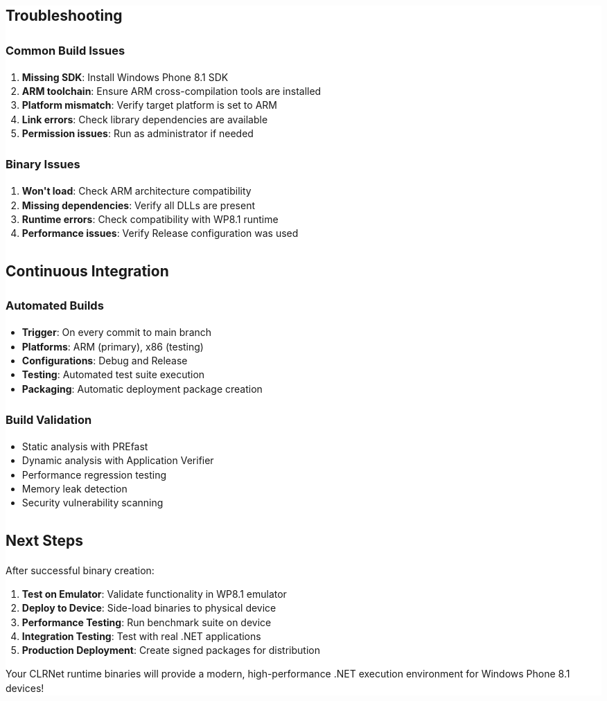 ## Troubleshooting

### Common Build Issues
1. **Missing SDK**: Install Windows Phone 8.1 SDK
2. **ARM toolchain**: Ensure ARM cross-compilation tools are installed  
3. **Platform mismatch**: Verify target platform is set to ARM
4. **Link errors**: Check library dependencies are available
5. **Permission issues**: Run as administrator if needed

### Binary Issues
1. **Won't load**: Check ARM architecture compatibility
2. **Missing dependencies**: Verify all DLLs are present
3. **Runtime errors**: Check compatibility with WP8.1 runtime
4. **Performance issues**: Verify Release configuration was used

## Continuous Integration

### Automated Builds
- **Trigger**: On every commit to main branch
- **Platforms**: ARM (primary), x86 (testing)
- **Configurations**: Debug and Release
- **Testing**: Automated test suite execution
- **Packaging**: Automatic deployment package creation

### Build Validation
- Static analysis with PREfast
- Dynamic analysis with Application Verifier
- Performance regression testing
- Memory leak detection
- Security vulnerability scanning

## Next Steps

After successful binary creation:
1. **Test on Emulator**: Validate functionality in WP8.1 emulator
2. **Deploy to Device**: Side-load binaries to physical device
3. **Performance Testing**: Run benchmark suite on device
4. **Integration Testing**: Test with real .NET applications
5. **Production Deployment**: Create signed packages for distribution

Your CLRNet runtime binaries will provide a modern, high-performance .NET execution environment for Windows Phone 8.1 devices!